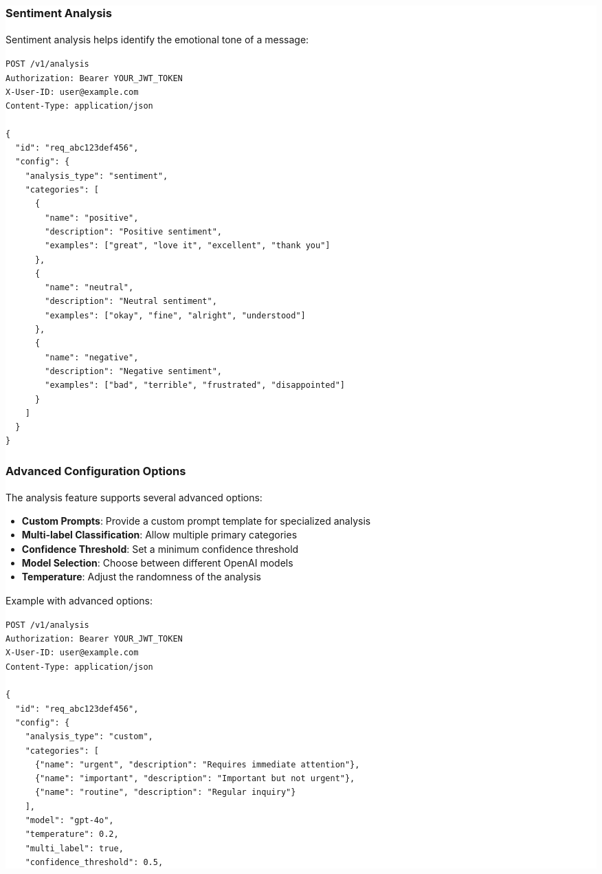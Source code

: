 ### Sentiment Analysis

Sentiment analysis helps identify the emotional tone of a message:

```http
POST /v1/analysis
Authorization: Bearer YOUR_JWT_TOKEN
X-User-ID: user@example.com
Content-Type: application/json

{
  "id": "req_abc123def456",
  "config": {
    "analysis_type": "sentiment",
    "categories": [
      {
        "name": "positive",
        "description": "Positive sentiment",
        "examples": ["great", "love it", "excellent", "thank you"]
      },
      {
        "name": "neutral",
        "description": "Neutral sentiment",
        "examples": ["okay", "fine", "alright", "understood"]
      },
      {
        "name": "negative",
        "description": "Negative sentiment",
        "examples": ["bad", "terrible", "frustrated", "disappointed"]
      }
    ]
  }
}
```

### Advanced Configuration Options

The analysis feature supports several advanced options:

- **Custom Prompts**: Provide a custom prompt template for specialized analysis
- **Multi-label Classification**: Allow multiple primary categories
- **Confidence Threshold**: Set a minimum confidence threshold
- **Model Selection**: Choose between different OpenAI models
- **Temperature**: Adjust the randomness of the analysis

Example with advanced options:

```http
POST /v1/analysis
Authorization: Bearer YOUR_JWT_TOKEN
X-User-ID: user@example.com
Content-Type: application/json

{
  "id": "req_abc123def456",
  "config": {
    "analysis_type": "custom",
    "categories": [
      {"name": "urgent", "description": "Requires immediate attention"},
      {"name": "important", "description": "Important but not urgent"},
      {"name": "routine", "description": "Regular inquiry"}
    ],
    "model": "gpt-4o",
    "temperature": 0.2,
    "multi_label": true,
    "confidence_threshold": 0.5,
```